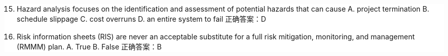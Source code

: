 
15. Hazard analysis focuses on the identification and assessment of potential hazards that can cause
 A. project termination
 B. schedule slippage
 C. cost overruns
 D. an entire system to fail
正确答案：D


16. Risk information sheets (RIS) are never an acceptable substitute for a full risk mitigation, monitoring, and management (RMMM) plan.
 A. True
 B. False
正确答案：B







